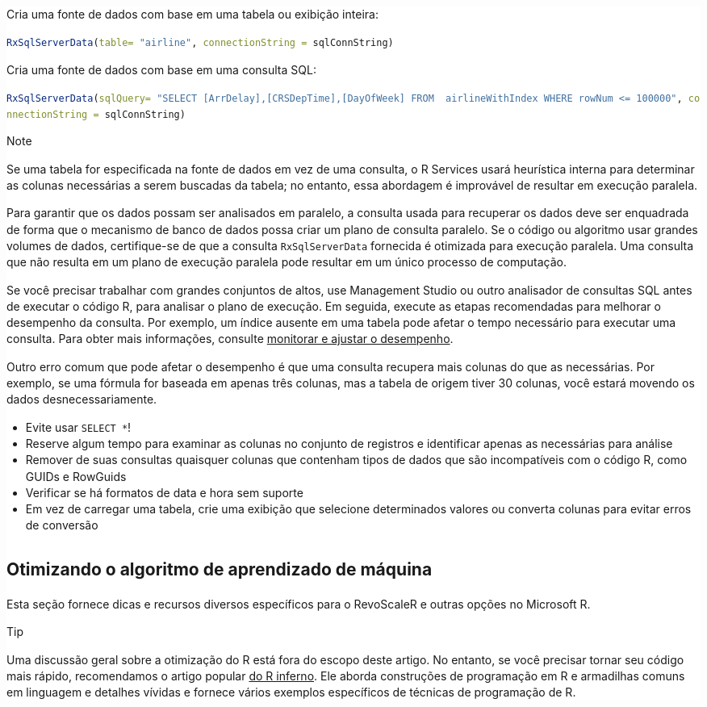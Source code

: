 Cria uma fonte de dados com base em uma tabela ou exibição inteira:

```R
RxSqlServerData(table= "airline", connectionString = sqlConnString)
```

Cria uma fonte de dados com base em uma consulta SQL:

```R
RxSqlServerData(sqlQuery= "SELECT [ArrDelay],[CRSDepTime],[DayOfWeek] FROM  airlineWithIndex WHERE rowNum <= 100000", connectionString = sqlConnString)
```

> [!NOTE]
> Se uma tabela for especificada na fonte de dados em vez de uma consulta, o R Services usará heurística interna para determinar as colunas necessárias a serem buscadas da tabela; no entanto, essa abordagem é improvável de resultar em execução paralela.

Para garantir que os dados possam ser analisados em paralelo, a consulta usada para recuperar os dados deve ser enquadrada de forma que o mecanismo de banco de dados possa criar um plano de consulta paralelo. Se o código ou algoritmo usar grandes volumes de dados, certifique-se de que a consulta `RxSqlServerData` fornecida é otimizada para execução paralela. Uma consulta que não resulta em um plano de execução paralela pode resultar em um único processo de computação.

Se você precisar trabalhar com grandes conjuntos de altos, use Management Studio ou outro analisador de consultas SQL antes de executar o código R, para analisar o plano de execução. Em seguida, execute as etapas recomendadas para melhorar o desempenho da consulta. Por exemplo, um índice ausente em uma tabela pode afetar o tempo necessário para executar uma consulta. Para obter mais informações, consulte [monitorar e ajustar o desempenho](../../relational-databases/performance/monitor-and-tune-for-performance.md).

Outro erro comum que pode afetar o desempenho é que uma consulta recupera mais colunas do que as necessárias. Por exemplo, se uma fórmula for baseada em apenas três colunas, mas a tabela de origem tiver 30 colunas, você estará movendo os dados desnecessariamente.

 + Evite usar `SELECT *`!
 + Reserve algum tempo para examinar as colunas no conjunto de registros e identificar apenas as necessárias para análise
 + Remover de suas consultas quaisquer colunas que contenham tipos de dados que são incompatíveis com o código R, como GUIDs e RowGuids
 + Verificar se há formatos de data e hora sem suporte
 + Em vez de carregar uma tabela, crie uma exibição que selecione determinados valores ou converta colunas para evitar erros de conversão

## <a name="optimizing-the-machine-learning-algorithm"></a>Otimizando o algoritmo de aprendizado de máquina

Esta seção fornece dicas e recursos diversos específicos para o RevoScaleR e outras opções no Microsoft R.

> [!TIP]
> Uma discussão geral sobre a otimização do R está fora do escopo deste artigo. No entanto, se você precisar tornar seu código mais rápido, recomendamos o artigo popular [do R inferno](https://www.burns-stat.com/pages/Tutor/R_inferno.pdf). Ele aborda construções de programação em R e armadilhas comuns em linguagem e detalhes vívidas e fornece vários exemplos específicos de técnicas de programação de R.

